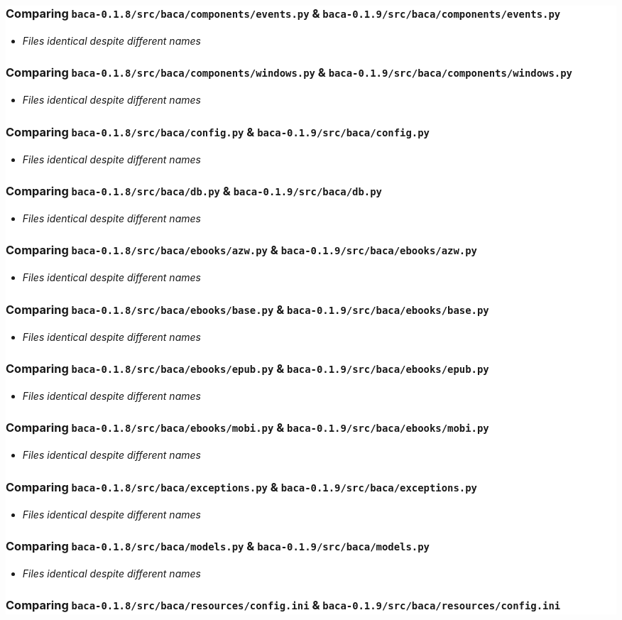 ### Comparing `baca-0.1.8/src/baca/components/events.py` & `baca-0.1.9/src/baca/components/events.py`

 * *Files identical despite different names*

### Comparing `baca-0.1.8/src/baca/components/windows.py` & `baca-0.1.9/src/baca/components/windows.py`

 * *Files identical despite different names*

### Comparing `baca-0.1.8/src/baca/config.py` & `baca-0.1.9/src/baca/config.py`

 * *Files identical despite different names*

### Comparing `baca-0.1.8/src/baca/db.py` & `baca-0.1.9/src/baca/db.py`

 * *Files identical despite different names*

### Comparing `baca-0.1.8/src/baca/ebooks/azw.py` & `baca-0.1.9/src/baca/ebooks/azw.py`

 * *Files identical despite different names*

### Comparing `baca-0.1.8/src/baca/ebooks/base.py` & `baca-0.1.9/src/baca/ebooks/base.py`

 * *Files identical despite different names*

### Comparing `baca-0.1.8/src/baca/ebooks/epub.py` & `baca-0.1.9/src/baca/ebooks/epub.py`

 * *Files identical despite different names*

### Comparing `baca-0.1.8/src/baca/ebooks/mobi.py` & `baca-0.1.9/src/baca/ebooks/mobi.py`

 * *Files identical despite different names*

### Comparing `baca-0.1.8/src/baca/exceptions.py` & `baca-0.1.9/src/baca/exceptions.py`

 * *Files identical despite different names*

### Comparing `baca-0.1.8/src/baca/models.py` & `baca-0.1.9/src/baca/models.py`

 * *Files identical despite different names*

### Comparing `baca-0.1.8/src/baca/resources/config.ini` & `baca-0.1.9/src/baca/resources/config.ini`

